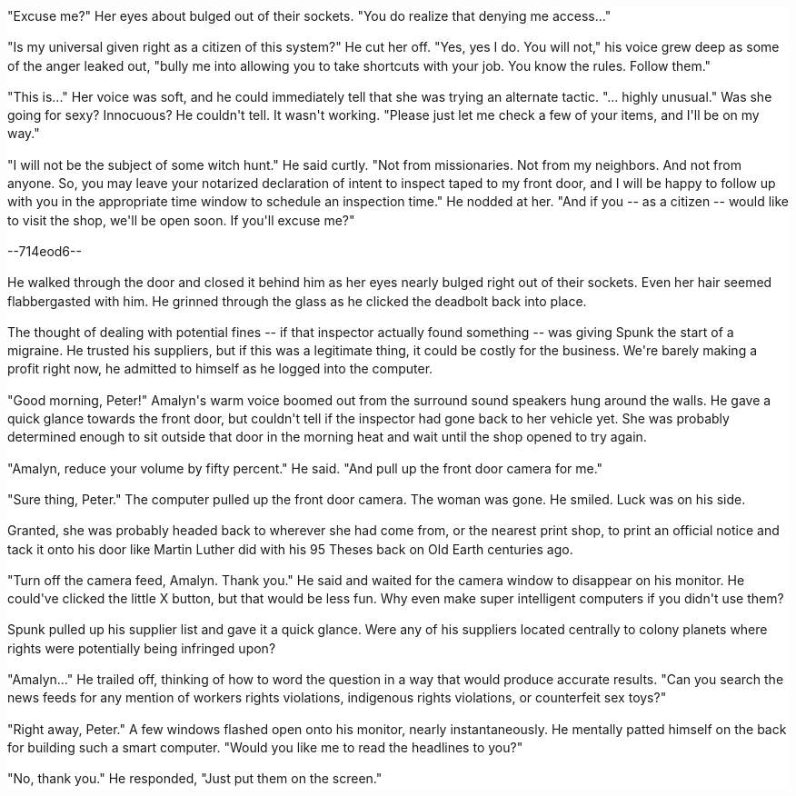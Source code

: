 "Excuse me?" Her eyes about bulged out of their sockets. "You do realize that denying me access..."

"Is my universal given right as a citizen of this system?" He cut her off. "Yes, yes I do. You will not," his voice grew deep as some of the anger leaked out, "bully me into allowing you to take shortcuts with your job. You know the rules. Follow them." 

"This is..." Her voice was soft, and he could immediately tell that she was trying an alternate tactic. "... highly unusual." Was she going for sexy? Innocuous? He couldn't tell. It wasn't working. "Please just let me check a few of your items, and I'll be on my way."

"I will not be the subject of some witch hunt." He said curtly. "Not from missionaries. Not from my neighbors. And not from anyone. So, you may leave your notarized declaration of intent to inspect taped to my front door, and I will be happy to follow up with you in the appropriate time window to schedule an inspection time." He nodded at her. "And if you -- as a citizen -- would like to visit the shop, we'll be open soon. If you'll excuse me?"

--714eod6--

He walked through the door and closed it behind him as her eyes nearly bulged right out of their sockets. Even her hair seemed flabbergasted with him. He grinned through the glass as he clicked the deadbolt back into place. 

The thought of dealing with potential fines -- if that inspector actually found something -- was giving Spunk the start of a migraine. He trusted his suppliers, but if this was a legitimate thing, it could be costly for the business. We're barely making a profit right now, he admitted to himself as he logged into the computer. 

"Good morning, Peter!" Amalyn's warm voice boomed out from the surround sound speakers hung around the walls. He gave a quick glance towards the front door, but couldn't tell if the inspector had gone back to her vehicle yet. She was probably determined enough to sit outside that door in the morning heat and wait until the shop opened to try again. 

"Amalyn, reduce your volume by fifty percent." He said. "And pull up the front door camera for me."

"Sure thing, Peter." The computer pulled up the front door camera. The woman was gone. He smiled. Luck was on his side. 

Granted, she was probably headed back to wherever she had come from, or the nearest print shop, to print an official notice and tack it onto his door like Martin Luther did with his 95 Theses back on Old Earth centuries ago. 

"Turn off the camera feed, Amalyn. Thank you." He said and waited for the camera window to disappear on his monitor. He could've clicked the little X button, but that would be less fun. Why even make super intelligent computers if you didn't use them? 

Spunk pulled up his supplier list and gave it a quick glance. Were any of his suppliers located centrally to colony planets where rights were potentially being infringed upon?

"Amalyn..." He trailed off, thinking of how to word the question in a way that would produce accurate results. "Can you search the news feeds for any mention of workers rights violations, indigenous rights violations, or counterfeit sex toys?"

"Right away, Peter." A few windows flashed open onto his monitor, nearly instantaneously. He mentally patted himself on the back for building such a smart computer. "Would you like me to read the headlines to you?"

"No, thank you." He responded, "Just put them on the screen."
